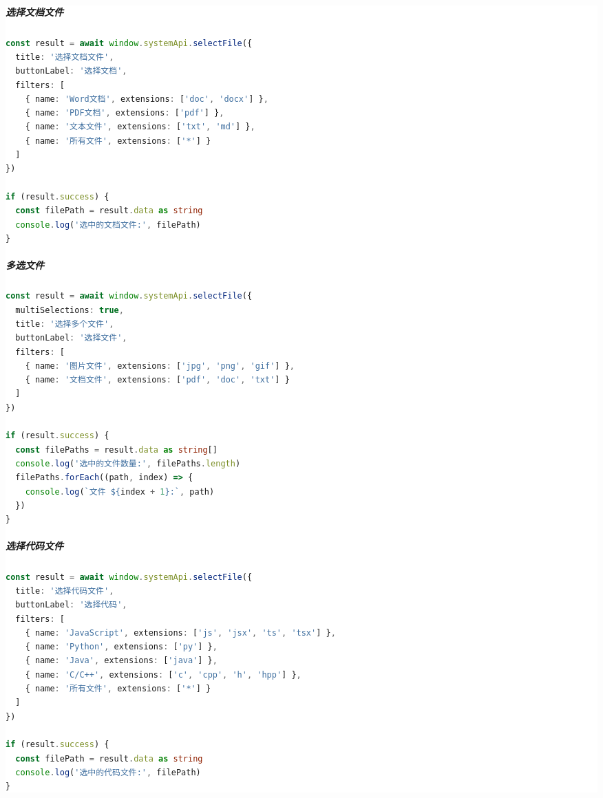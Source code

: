 ##### 选择文档文件
```typescript
const result = await window.systemApi.selectFile({
  title: '选择文档文件',
  buttonLabel: '选择文档',
  filters: [
    { name: 'Word文档', extensions: ['doc', 'docx'] },
    { name: 'PDF文档', extensions: ['pdf'] },
    { name: '文本文件', extensions: ['txt', 'md'] },
    { name: '所有文件', extensions: ['*'] }
  ]
})

if (result.success) {
  const filePath = result.data as string
  console.log('选中的文档文件:', filePath)
}
```

##### 多选文件
```typescript
const result = await window.systemApi.selectFile({
  multiSelections: true,
  title: '选择多个文件',
  buttonLabel: '选择文件',
  filters: [
    { name: '图片文件', extensions: ['jpg', 'png', 'gif'] },
    { name: '文档文件', extensions: ['pdf', 'doc', 'txt'] }
  ]
})

if (result.success) {
  const filePaths = result.data as string[]
  console.log('选中的文件数量:', filePaths.length)
  filePaths.forEach((path, index) => {
    console.log(`文件 ${index + 1}:`, path)
  })
}
```

##### 选择代码文件
```typescript
const result = await window.systemApi.selectFile({
  title: '选择代码文件',
  buttonLabel: '选择代码',
  filters: [
    { name: 'JavaScript', extensions: ['js', 'jsx', 'ts', 'tsx'] },
    { name: 'Python', extensions: ['py'] },
    { name: 'Java', extensions: ['java'] },
    { name: 'C/C++', extensions: ['c', 'cpp', 'h', 'hpp'] },
    { name: '所有文件', extensions: ['*'] }
  ]
})

if (result.success) {
  const filePath = result.data as string
  console.log('选中的代码文件:', filePath)
}
```
